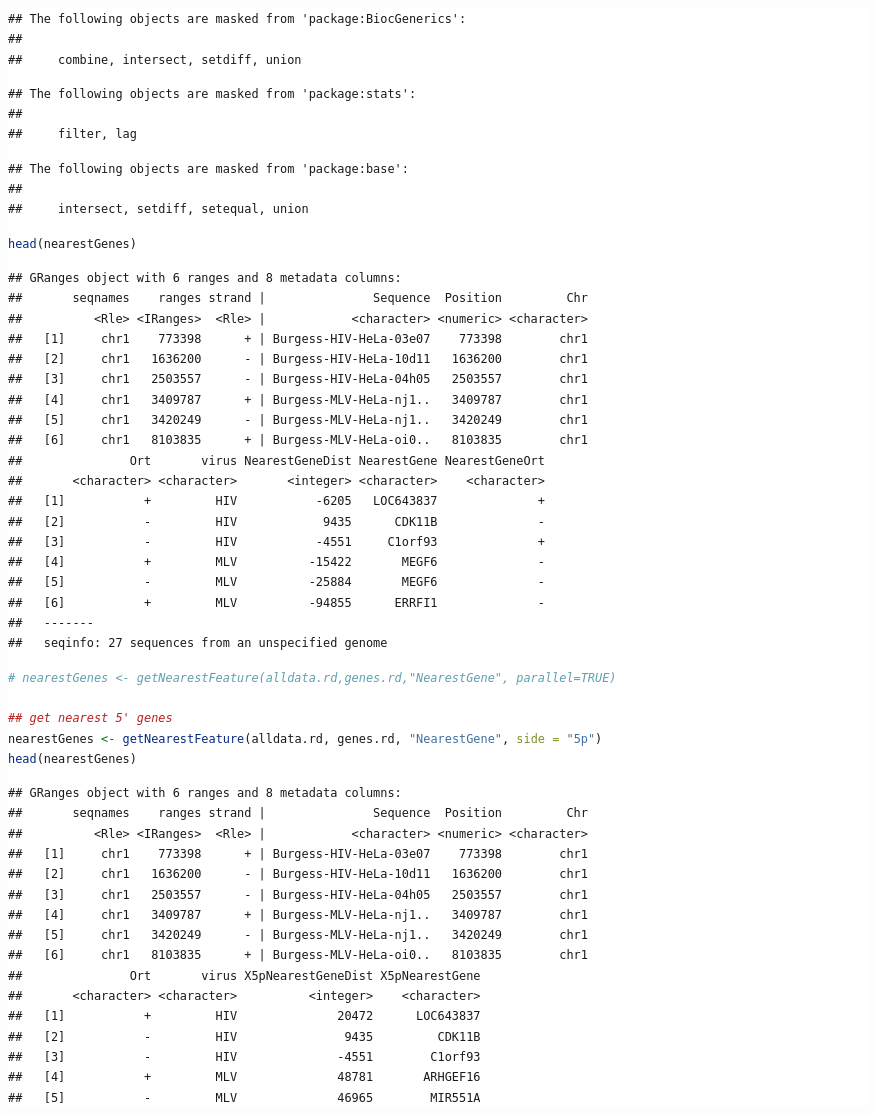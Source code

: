 ```
## The following objects are masked from 'package:BiocGenerics':
## 
##     combine, intersect, setdiff, union
```

```
## The following objects are masked from 'package:stats':
## 
##     filter, lag
```

```
## The following objects are masked from 'package:base':
## 
##     intersect, setdiff, setequal, union
```

```r
head(nearestGenes)
```

```
## GRanges object with 6 ranges and 8 metadata columns:
##       seqnames    ranges strand |               Sequence  Position         Chr
##          <Rle> <IRanges>  <Rle> |            <character> <numeric> <character>
##   [1]     chr1    773398      + | Burgess-HIV-HeLa-03e07    773398        chr1
##   [2]     chr1   1636200      - | Burgess-HIV-HeLa-10d11   1636200        chr1
##   [3]     chr1   2503557      - | Burgess-HIV-HeLa-04h05   2503557        chr1
##   [4]     chr1   3409787      + | Burgess-MLV-HeLa-nj1..   3409787        chr1
##   [5]     chr1   3420249      - | Burgess-MLV-HeLa-nj1..   3420249        chr1
##   [6]     chr1   8103835      + | Burgess-MLV-HeLa-oi0..   8103835        chr1
##               Ort       virus NearestGeneDist NearestGene NearestGeneOrt
##       <character> <character>       <integer> <character>    <character>
##   [1]           +         HIV           -6205   LOC643837              +
##   [2]           -         HIV            9435      CDK11B              -
##   [3]           -         HIV           -4551     C1orf93              +
##   [4]           +         MLV          -15422       MEGF6              -
##   [5]           -         MLV          -25884       MEGF6              -
##   [6]           +         MLV          -94855      ERRFI1              -
##   -------
##   seqinfo: 27 sequences from an unspecified genome
```

```r
# nearestGenes <- getNearestFeature(alldata.rd,genes.rd,"NearestGene", parallel=TRUE)

## get nearest 5' genes
nearestGenes <- getNearestFeature(alldata.rd, genes.rd, "NearestGene", side = "5p") 
head(nearestGenes)
```

```
## GRanges object with 6 ranges and 8 metadata columns:
##       seqnames    ranges strand |               Sequence  Position         Chr
##          <Rle> <IRanges>  <Rle> |            <character> <numeric> <character>
##   [1]     chr1    773398      + | Burgess-HIV-HeLa-03e07    773398        chr1
##   [2]     chr1   1636200      - | Burgess-HIV-HeLa-10d11   1636200        chr1
##   [3]     chr1   2503557      - | Burgess-HIV-HeLa-04h05   2503557        chr1
##   [4]     chr1   3409787      + | Burgess-MLV-HeLa-nj1..   3409787        chr1
##   [5]     chr1   3420249      - | Burgess-MLV-HeLa-nj1..   3420249        chr1
##   [6]     chr1   8103835      + | Burgess-MLV-HeLa-oi0..   8103835        chr1
##               Ort       virus X5pNearestGeneDist X5pNearestGene
##       <character> <character>          <integer>    <character>
##   [1]           +         HIV              20472      LOC643837
##   [2]           -         HIV               9435         CDK11B
##   [3]           -         HIV              -4551        C1orf93
##   [4]           +         MLV              48781       ARHGEF16
##   [5]           -         MLV              46965        MIR551A
```